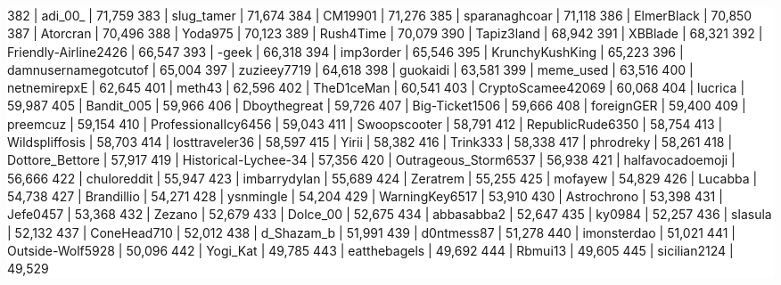 382 | adi_00_ | 71,759
383 | slug_tamer | 71,674
384 | CM19901 | 71,276
385 | sparanaghcoar | 71,118
386 | ElmerBlack | 70,850
387 | Atorcran | 70,496
388 | Yoda975 | 70,123
389 | Rush4Time | 70,079
390 | Tapiz3land | 68,942
391 | XBBlade | 68,321
392 | Friendly-Airline2426 | 66,547
393 | -geek | 66,318
394 | imp3order | 65,546
395 | KrunchyKushKing | 65,223
396 | damnusernamegotcutof | 65,004
397 | zuzieey7719 | 64,618
398 | guokaidi | 63,581
399 | meme_used | 63,516
400 | netnemirepxE | 62,645
401 | meth43 | 62,596
402 | TheD1ceMan | 60,541
403 | CryptoScamee42069 | 60,068
404 | lucrica | 59,987
405 | Bandit_005 | 59,966
406 | Dboythegreat | 59,726
407 | Big-Ticket1506 | 59,666
408 | foreignGER | 59,400
409 | preemcuz | 59,154
410 | ProfessionalIcy6456 | 59,043
411 | Swoopscooter | 58,791
412 | RepublicRude6350 | 58,754
413 | Wildspliffosis | 58,703
414 | losttraveler36 | 58,597
415 | Yirii | 58,382
416 | Trink333 | 58,338
417 | phrodreky | 58,261
418 | Dottore_Bettore | 57,917
419 | Historical-Lychee-34 | 57,356
420 | Outrageous_Storm6537 | 56,938
421 | halfavocadoemoji | 56,666
422 | chuloreddit | 55,947
423 | imbarrydylan | 55,689
424 | Zeratrem | 55,255
425 | mofayew | 54,829
426 | Lucabba | 54,738
427 | Brandillio | 54,271
428 | ysnmingle | 54,204
429 | WarningKey6517 | 53,910
430 | Astrochrono | 53,398
431 | Jefe0457 | 53,368
432 | Zezano | 52,679
433 | Dolce_00 | 52,675
434 | abbasabba2 | 52,647
435 | ky0984 | 52,257
436 | slasula | 52,132
437 | ConeHead710 | 52,012
438 | d_Shazam_b | 51,991
439 | d0ntmess87 | 51,278
440 | imonsterdao | 51,021
441 | Outside-Wolf5928 | 50,096
442 | Yogi_Kat | 49,785
443 | eatthebagels | 49,692
444 | Rbmui13 | 49,605
445 | sicilian2124 | 49,529